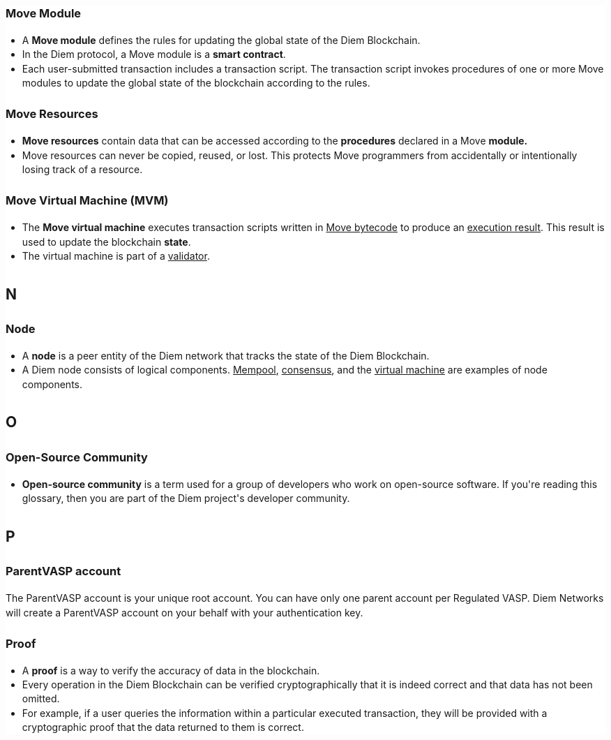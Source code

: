### Move Module

- A **Move module** defines the rules for updating the global state of the Diem Blockchain.
- In the Diem protocol, a Move module is a **smart contract**.
- Each user-submitted transaction includes a transaction script. The transaction script invokes procedures of one or more Move modules to update the global state of the blockchain according to the rules.

### Move Resources

- **Move resources** contain data that can be accessed according to the **procedures** declared in a Move **module.**
- Move resources can never be copied, reused, or lost. This protects Move programmers from accidentally or intentionally losing track of a resource.

### Move Virtual Machine (MVM)

- The **Move virtual machine** executes transaction scripts written in [Move bytecode](#move-bytecode) to produce an [execution result](#execution-result). This result is used to update the blockchain **state**.
- The virtual machine is part of a [validator](#validator).

## N

### Node

- A **node** is a peer entity of the Diem network that tracks the state of the Diem Blockchain.
- A Diem node consists of logical components. [Mempool](#mempool), [consensus](#consensus), and the [virtual machine](#virtual-machine) are examples of node components.

## O

### Open-Source Community

- **Open-source community** is a term used for a group of developers who work on open-source software. If you're reading this glossary, then you are part of the Diem project's developer community.

## P

### ParentVASP account

The ParentVASP account is your unique root account. You can have only one parent account per Regulated VASP. Diem Networks will create a ParentVASP account on your behalf with your authentication key.


### Proof

- A **proof** is a way to verify the accuracy of data in the blockchain.
- Every operation in the Diem Blockchain can be verified cryptographically that it is indeed correct and that data has not been omitted.
- For example, if a user queries the information within a particular executed transaction, they will be provided with a cryptographic proof that the data returned to them is correct.
